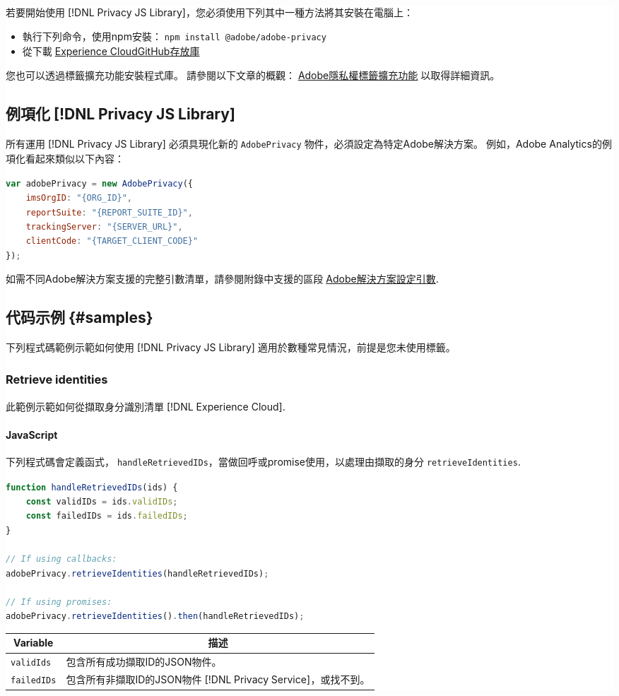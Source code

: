 若要開始使用 [!DNL Privacy JS Library]，您必須使用下列其中一種方法將其安裝在電腦上：

* 執行下列命令，使用npm安裝： `npm install @adobe/adobe-privacy`
* 從下載 [Experience CloudGitHub存放庫](https://github.com/Adobe-Marketing-Cloud/adobe-privacy)

您也可以透過標籤擴充功能安裝程式庫。 請參閱以下文章的概觀： [Adobe隱私權標籤擴充功能](../tags/extensions/client/privacy/overview.md) 以取得詳細資訊。

## 例項化 [!DNL Privacy JS Library]

所有運用 [!DNL Privacy JS Library] 必須具現化新的 `AdobePrivacy` 物件，必須設定為特定Adobe解決方案。 例如，Adobe Analytics的例項化看起來類似以下內容：

```js
var adobePrivacy = new AdobePrivacy({
    imsOrgID: "{ORG_ID}",
    reportSuite: "{REPORT_SUITE_ID}",
    trackingServer: "{SERVER_URL}",
    clientCode: "{TARGET_CLIENT_CODE}"
});
```

如需不同Adobe解決方案支援的完整引數清單，請參閱附錄中支援的區段 [Adobe解決方案設定引數](#adobe-solution-configuration-parameters).

## 代码示例 {#samples}

下列程式碼範例示範如何使用 [!DNL Privacy JS Library] 適用於數種常見情況，前提是您未使用標籤。

### Retrieve identities

此範例示範如何從擷取身分識別清單 [!DNL Experience Cloud].

#### JavaScript

下列程式碼會定義函式， `handleRetrievedIDs`，當做回呼或promise使用，以處理由擷取的身分 `retrieveIdentities`.

```javascript
function handleRetrievedIDs(ids) {
    const validIDs = ids.validIDs;
    const failedIDs = ids.failedIDs;
}

// If using callbacks:
adobePrivacy.retrieveIdentities(handleRetrievedIDs);

// If using promises:
adobePrivacy.retrieveIdentities().then(handleRetrievedIDs);
```

| Variable | 描述 |
| --- | --- |
| `validIds` | 包含所有成功擷取ID的JSON物件。 |
| `failedIDs` | 包含所有非擷取ID的JSON物件 [!DNL Privacy Service]，或找不到。 |
